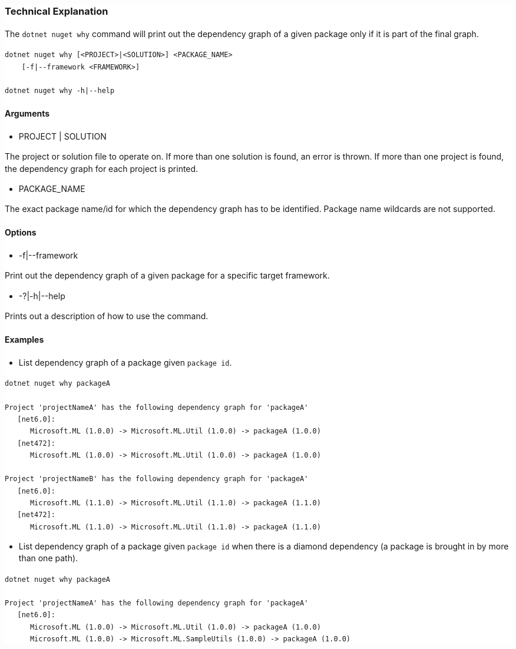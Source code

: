 ### Technical Explanation

The `dotnet nuget why` command will print out the dependency graph of a given package only if it is part of the final graph.

```
dotnet nuget why [<PROJECT>|<SOLUTION>] <PACKAGE_NAME>
    [-f|--framework <FRAMEWORK>]

dotnet nuget why -h|--help
```
#### Arguments

- PROJECT | SOLUTION

The project or solution file to operate on. If more than one solution is found, an error is thrown. If more than one project is found, the dependency graph for each project is printed. 

- PACKAGE_NAME

The exact package name/id for which the dependency graph has to be identified. Package name wildcards are not supported.

#### Options

- -f|--framework <FRAMEWORK>

Print out the dependency graph of a given package for a specific target framework.

- -?|-h|--help

Prints out a description of how to use the command.

#### Examples

- List dependency graph of a package given `package id`.

```
dotnet nuget why packageA

Project 'projectNameA' has the following dependency graph for 'packageA'
   [net6.0]: 
      Microsoft.ML (1.0.0) -> Microsoft.ML.Util (1.0.0) -> packageA (1.0.0)
   [net472]:
      Microsoft.ML (1.0.0) -> Microsoft.ML.Util (1.0.0) -> packageA (1.0.0)

Project 'projectNameB' has the following dependency graph for 'packageA'
   [net6.0]:
      Microsoft.ML (1.1.0) -> Microsoft.ML.Util (1.1.0) -> packageA (1.1.0)
   [net472]:
      Microsoft.ML (1.1.0) -> Microsoft.ML.Util (1.1.0) -> packageA (1.1.0)
```

- List dependency graph of a package given `package id` when there is a diamond dependency (a package is brought in by more than one path).

```
dotnet nuget why packageA

Project 'projectNameA' has the following dependency graph for 'packageA'
   [net6.0]:
      Microsoft.ML (1.0.0) -> Microsoft.ML.Util (1.0.0) -> packageA (1.0.0)
      Microsoft.ML (1.0.0) -> Microsoft.ML.SampleUtils (1.0.0) -> packageA (1.0.0)
```
